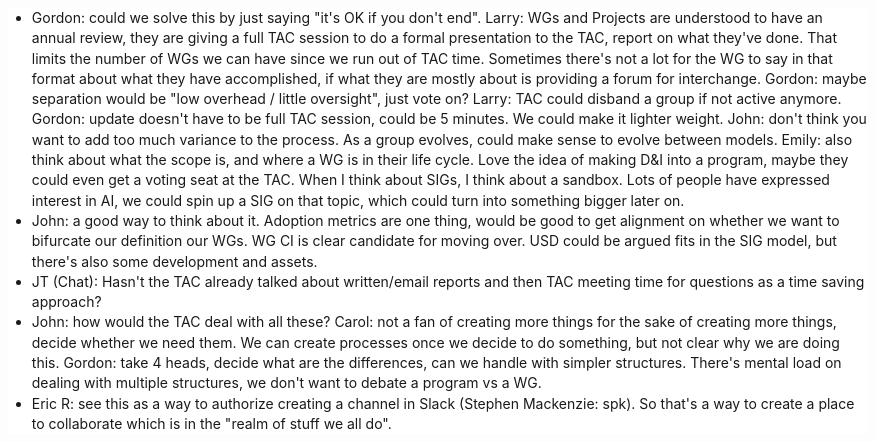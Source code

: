   - Gordon: could we solve this by just saying "it's OK if you don't end". Larry: WGs and Projects are understood to have an annual review, they are giving a full TAC session to do a formal presentation to the TAC, report on what they've done. That limits the number of WGs we can have since we run out of TAC time. Sometimes there's not a lot for the WG to say in that format about what they have accomplished, if what they are mostly about is providing a forum for interchange. Gordon: maybe separation would be "low overhead / little oversight", just vote on? Larry: TAC could disband a group if not active anymore. Gordon: update doesn't have to be full TAC session, could be 5 minutes. We could make it lighter weight. John: don't think you want to add too much variance to the process. As a group evolves, could make sense to evolve between models. Emily: also think about what the scope is, and where a WG is in their life cycle. Love the idea of making D&I into a program, maybe they could even get a voting seat at the TAC. When I think about SIGs, I think about a sandbox. Lots of people have expressed interest in AI, we could spin up a SIG on that topic, which could turn into something bigger later on.
  - John: a good way to think about it. Adoption metrics are one thing, would be good to get alignment on whether we want to bifurcate our definition our WGs. WG CI is clear candidate for moving over. USD could be argued fits in the SIG model, but there's also some development and assets.
  - JT (Chat): Hasn't the TAC already talked about written/email reports and then TAC meeting time for questions as a time saving approach?
  - John: how would the TAC deal with all these? Carol: not a fan of creating more things for the sake of creating more things, decide whether we need them. We can create processes once we decide to do something, but not clear why we are doing this. Gordon: take 4 heads, decide what are the differences, can we handle with simpler structures. There's mental load on dealing with multiple structures, we don't want to debate a program vs a WG.
  - Eric R: see this as a way to authorize creating a channel in Slack (Stephen Mackenzie: spk). So that's a way to create a place to collaborate which is in the "realm of stuff we all do".
